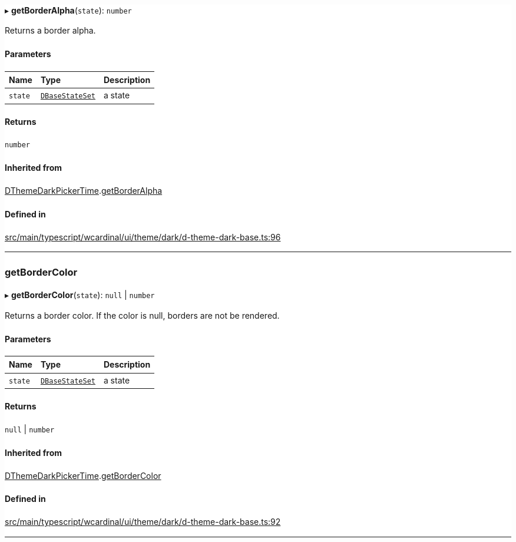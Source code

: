 ▸ **getBorderAlpha**(`state`): `number`

Returns a border alpha.

#### Parameters

| Name | Type | Description |
| :------ | :------ | :------ |
| `state` | [`DBaseStateSet`](../interfaces/DBaseStateSet.md) | a state |

#### Returns

`number`

#### Inherited from

[DThemeDarkPickerTime](DThemeDarkPickerTime.md).[getBorderAlpha](DThemeDarkPickerTime.md#getborderalpha)

#### Defined in

[src/main/typescript/wcardinal/ui/theme/dark/d-theme-dark-base.ts:96](https://github.com/winter-cardinal/winter-cardinal-ui/blob/v0.457.0/src/main/typescript/wcardinal/ui/theme/dark/d-theme-dark-base.ts#L96)

___

### getBorderColor

▸ **getBorderColor**(`state`): ``null`` \| `number`

Returns a border color.
If the color is null, borders are not be rendered.

#### Parameters

| Name | Type | Description |
| :------ | :------ | :------ |
| `state` | [`DBaseStateSet`](../interfaces/DBaseStateSet.md) | a state |

#### Returns

``null`` \| `number`

#### Inherited from

[DThemeDarkPickerTime](DThemeDarkPickerTime.md).[getBorderColor](DThemeDarkPickerTime.md#getbordercolor)

#### Defined in

[src/main/typescript/wcardinal/ui/theme/dark/d-theme-dark-base.ts:92](https://github.com/winter-cardinal/winter-cardinal-ui/blob/v0.457.0/src/main/typescript/wcardinal/ui/theme/dark/d-theme-dark-base.ts#L92)

___
